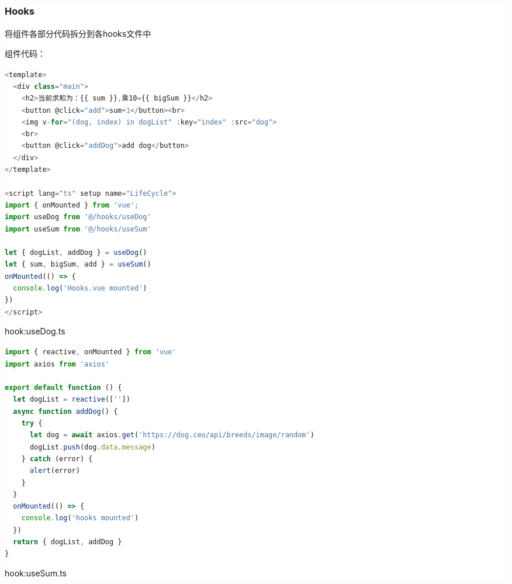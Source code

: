 ### Hooks

将组件各部分代码拆分到各hooks文件中

组件代码：

```js
<template>
  <div class="main">
    <h2>当前求和为：{{ sum }},乘10={{ bigSum }}</h2>
    <button @click="add">sum+1</button><br>
    <img v-for="(dog, index) in dogList" :key="index" :src="dog">
    <br>
    <button @click="addDog">add dog</button>
  </div>
</template>

<script lang="ts" setup name="LifeCycle">
import { onMounted } from 'vue';
import useDog from '@/hooks/useDog'
import useSum from '@/hooks/useSum'

let { dogList, addDog } = useDog()
let { sum, bigSum, add } = useSum()
onMounted(() => {
  console.log('Hooks.vue mounted')
})
</script>
```

hook:useDog.ts

```ts
import { reactive, onMounted } from 'vue'
import axios from 'axios'

export default function () {
  let dogList = reactive([''])
  async function addDog() {
    try {
      let dog = await axios.get('https://dog.ceo/api/breeds/image/random')
      dogList.push(dog.data.message)
    } catch (error) {
      alert(error)
    }
  }
  onMounted(() => {
    console.log('hooks mounted')
  })
  return { dogList, addDog }
}
```

hook:useSum.ts
